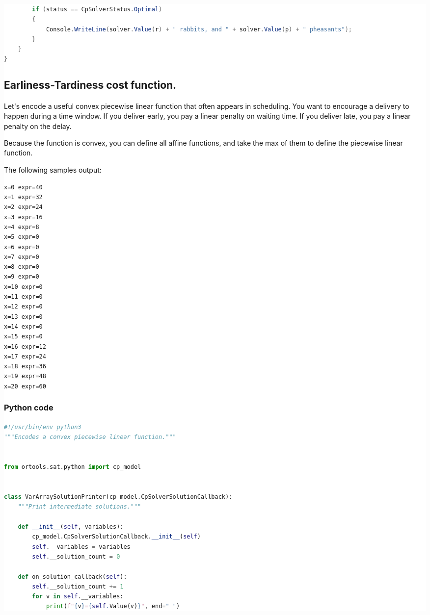 ```cs
        if (status == CpSolverStatus.Optimal)
        {
            Console.WriteLine(solver.Value(r) + " rabbits, and " + solver.Value(p) + " pheasants");
        }
    }
}
```

## Earliness-Tardiness cost function.

Let's encode a useful convex piecewise linear function that often appears in
scheduling. You want to encourage a delivery to happen during a time window. If
you deliver early, you pay a linear penalty on waiting time. If you deliver
late, you pay a linear penalty on the delay.

Because the function is convex, you can define all affine functions, and take
the max of them to define the piecewise linear function.

The following samples output:

    x=0 expr=40
    x=1 expr=32
    x=2 expr=24
    x=3 expr=16
    x=4 expr=8
    x=5 expr=0
    x=6 expr=0
    x=7 expr=0
    x=8 expr=0
    x=9 expr=0
    x=10 expr=0
    x=11 expr=0
    x=12 expr=0
    x=13 expr=0
    x=14 expr=0
    x=15 expr=0
    x=16 expr=12
    x=17 expr=24
    x=18 expr=36
    x=19 expr=48
    x=20 expr=60

### Python code

```python
#!/usr/bin/env python3
"""Encodes a convex piecewise linear function."""


from ortools.sat.python import cp_model


class VarArraySolutionPrinter(cp_model.CpSolverSolutionCallback):
    """Print intermediate solutions."""

    def __init__(self, variables):
        cp_model.CpSolverSolutionCallback.__init__(self)
        self.__variables = variables
        self.__solution_count = 0

    def on_solution_callback(self):
        self.__solution_count += 1
        for v in self.__variables:
            print(f"{v}={self.Value(v)}", end=" ")
```